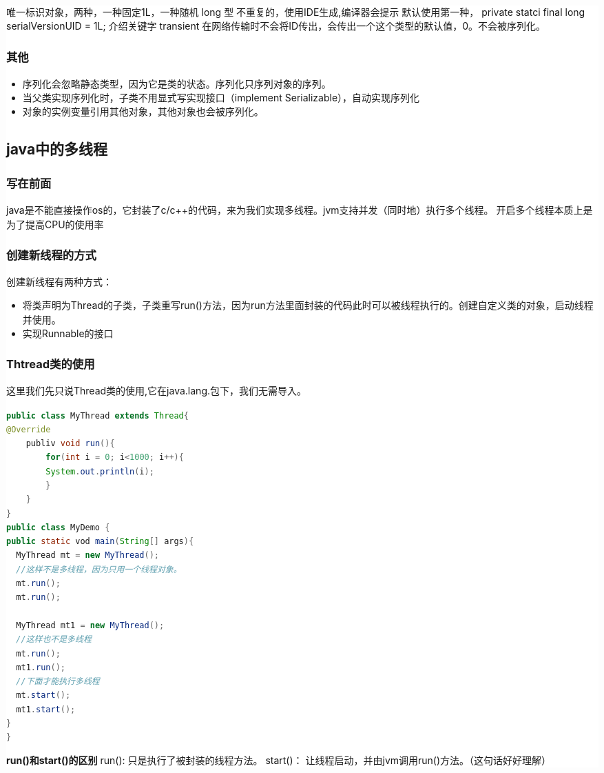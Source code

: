 唯一标识对象，两种，一种固定1L，一种随机 long 型 不重复的，使用IDE生成,编译器会提示
默认使用第一种，
private statci final long serialVersionUID = 1L;
介绍关键字 transient 在网络传输时不会将ID传出，会传出一个这个类型的默认值，0。不会被序列化。  

### 其他

- 序列化会忽略静态类型，因为它是类的状态。序列化只序列对象的序列。
- 当父类实现序列化时，子类不用显式写实现接口（implement Serializable），自动实现序列化
- 对象的实例变量引用其他对象，其他对象也会被序列化。



## java中的多线程

### 写在前面

java是不能直接操作os的，它封装了c/c++的代码，来为我们实现多线程。jvm支持并发（同时地）执行多个线程。
开启多个线程本质上是为了提高CPU的使用率

### 创建新线程的方式
创建新线程有两种方式：

* 将类声明为Thread的子类，子类重写run()方法，因为run方法里面封装的代码此时可以被线程执行的。创建自定义类的对象，启动线程并使用。
* 实现Runnable的接口

### Thtread类的使用
这里我们先只说Thread类的使用,它在java.lang.包下，我们无需导入。

```java
public class MyThread extends Thread{
@Override
    publiv void run(){
        for(int i = 0; i<1000; i++){
        System.out.println(i);
        }
    }
}
public class MyDemo {
public static vod main(String[] args){
  MyThread mt = new MyThread();
  //这样不是多线程，因为只用一个线程对象。
  mt.run();
  mt.run();
  
  MyThread mt1 = new MyThread();
  //这样也不是多线程
  mt.run();
  mt1.run();
  //下面才能执行多线程
  mt.start();
  mt1.start();
}
}
```
**run()和start()的区别**
run(): 只是执行了被封装的线程方法。
start()： 让线程启动，并由jvm调用run()方法。（这句话好好理解）

